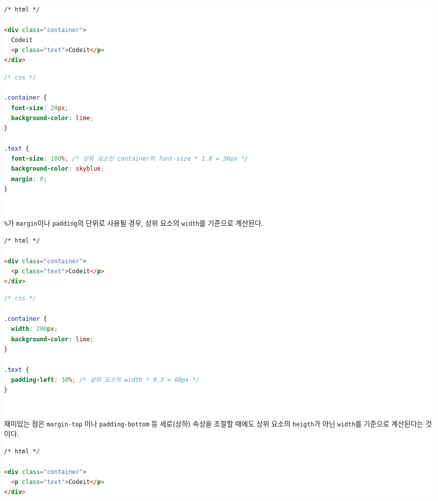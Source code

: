 ```html
/* html */

<div class="container">
  Codeit
  <p class="text">Codeit</p>
</div>
```

```css
/* css */

.container {
  font-size: 20px;
  background-color: lime;
}

.text {
  font-size: 180%; /* 상위 요소인 container의 font-size * 1.8 = 36px */
  background-color: skyblue;
  margin: 0;
}
```

<br />

`%`가 `margin`이나 `padding`의 단위로 사용될 경우, 상위 요소의 `width`를 기준으로 계산된다.

```html
/* html */

<div class="container">
  <p class="text">Codeit</p>
</div>
```

```css
/* css */

.container {
  width: 200px;
  background-color: lime;
}

.text {
  padding-left: 30%; /* 상위 요소의 width * 0.3 = 60px */
}
```

<br />

재미있는 점은 `margin-top` 이나 `padding-bottom` 등 세로(상하) 속성을 조절할 때에도 상위 요소의 `heigth`가 아닌 `width`를 기준으로 계산된다는 것 이다.

```html
/* html */

<div class="container">
  <p class="text">Codeit</p>
</div>
```
